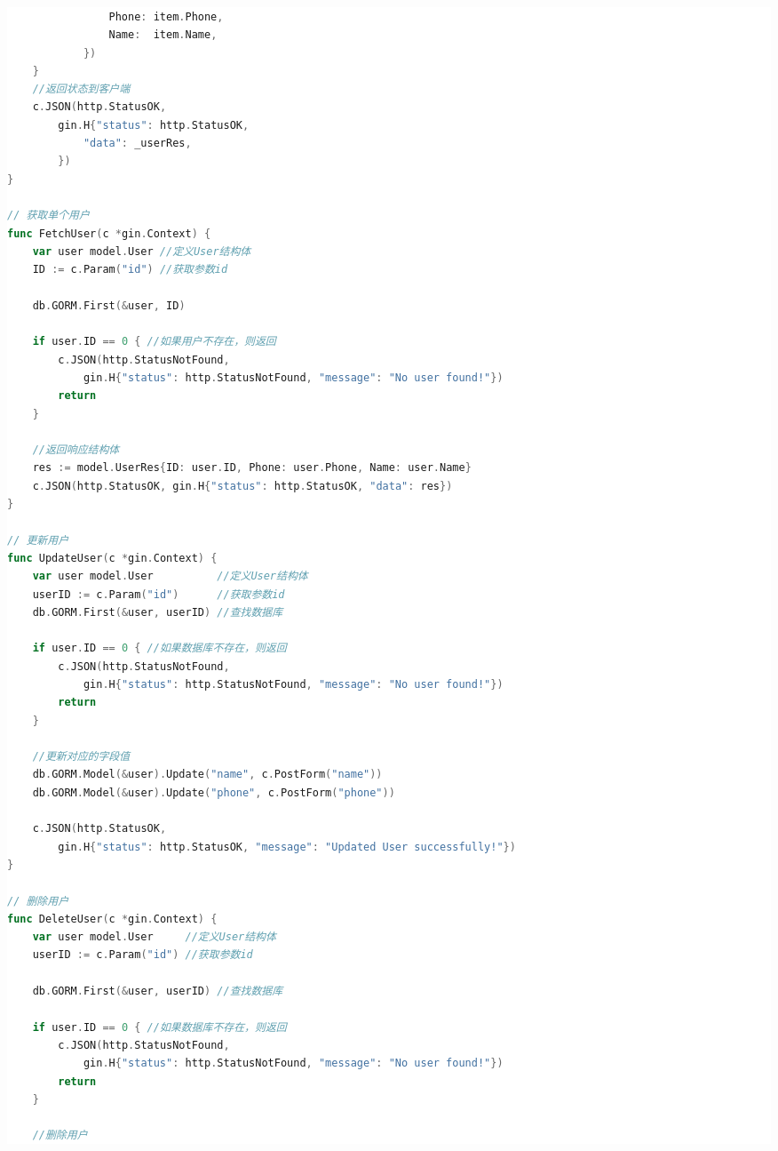 ```go
				Phone: item.Phone,
				Name:  item.Name,
			})
	}
	//返回状态到客户端
	c.JSON(http.StatusOK,
		gin.H{"status": http.StatusOK,
			"data": _userRes,
		})
}

// 获取单个用户
func FetchUser(c *gin.Context) {
	var user model.User //定义User结构体
	ID := c.Param("id") //获取参数id

	db.GORM.First(&user, ID)

	if user.ID == 0 { //如果用户不存在，则返回
		c.JSON(http.StatusNotFound,
			gin.H{"status": http.StatusNotFound, "message": "No user found!"})
		return
	}

	//返回响应结构体
	res := model.UserRes{ID: user.ID, Phone: user.Phone, Name: user.Name}
	c.JSON(http.StatusOK, gin.H{"status": http.StatusOK, "data": res})
}

// 更新用户
func UpdateUser(c *gin.Context) {
	var user model.User          //定义User结构体
	userID := c.Param("id")      //获取参数id
	db.GORM.First(&user, userID) //查找数据库

	if user.ID == 0 { //如果数据库不存在，则返回
		c.JSON(http.StatusNotFound,
			gin.H{"status": http.StatusNotFound, "message": "No user found!"})
		return
	}

	//更新对应的字段值
	db.GORM.Model(&user).Update("name", c.PostForm("name"))
	db.GORM.Model(&user).Update("phone", c.PostForm("phone"))

	c.JSON(http.StatusOK,
		gin.H{"status": http.StatusOK, "message": "Updated User successfully!"})
}

// 删除用户
func DeleteUser(c *gin.Context) {
	var user model.User     //定义User结构体
	userID := c.Param("id") //获取参数id

	db.GORM.First(&user, userID) //查找数据库

	if user.ID == 0 { //如果数据库不存在，则返回
		c.JSON(http.StatusNotFound,
			gin.H{"status": http.StatusNotFound, "message": "No user found!"})
		return
	}

	//删除用户
```